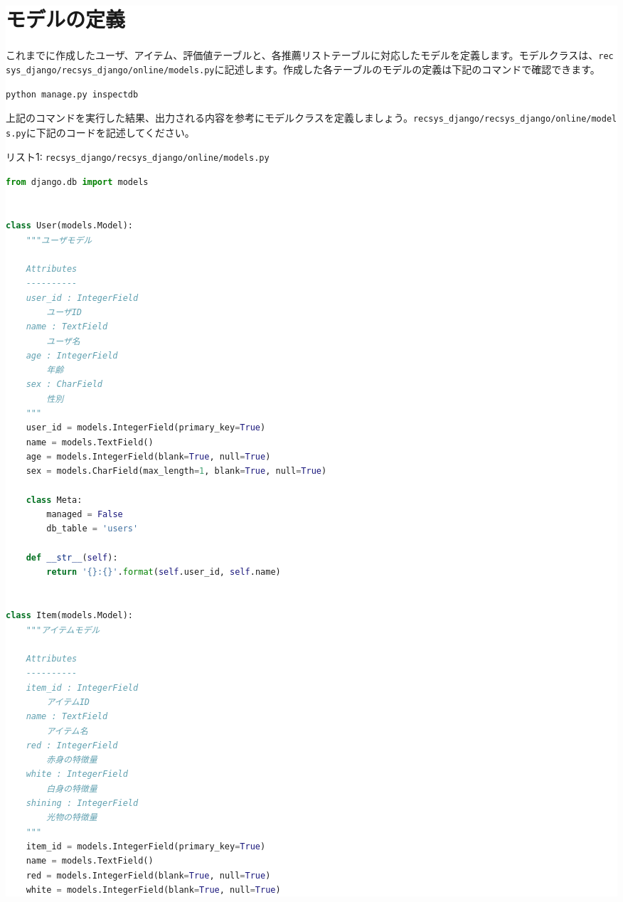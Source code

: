 # モデルの定義

これまでに作成したユーザ、アイテム、評価値テーブルと、各推薦リストテーブルに対応したモデルを定義します。モデルクラスは、`recsys_django/recsys_django/online/models.py`に記述します。作成した各テーブルのモデルの定義は下記のコマンドで確認できます。

```bash
python manage.py inspectdb
```

上記のコマンドを実行した結果、出力される内容を参考にモデルクラスを定義しましょう。`recsys_django/recsys_django/online/models.py`に下記のコードを記述してください。

リスト1: `recsys_django/recsys_django/online/models.py`
```py
from django.db import models


class User(models.Model):
    """ユーザモデル

    Attributes
    ----------
    user_id : IntegerField
        ユーザID
    name : TextField
        ユーザ名
    age : IntegerField
        年齢
    sex : CharField
        性別
    """
    user_id = models.IntegerField(primary_key=True)
    name = models.TextField()
    age = models.IntegerField(blank=True, null=True)
    sex = models.CharField(max_length=1, blank=True, null=True)

    class Meta:
        managed = False
        db_table = 'users'

    def __str__(self):
        return '{}:{}'.format(self.user_id, self.name)


class Item(models.Model):
    """アイテムモデル

    Attributes
    ----------
    item_id : IntegerField
        アイテムID
    name : TextField
        アイテム名
    red : IntegerField
        赤身の特徴量
    white : IntegerField
        白身の特徴量
    shining : IntegerField
        光物の特徴量
    """
    item_id = models.IntegerField(primary_key=True)
    name = models.TextField()
    red = models.IntegerField(blank=True, null=True)
    white = models.IntegerField(blank=True, null=True)
```